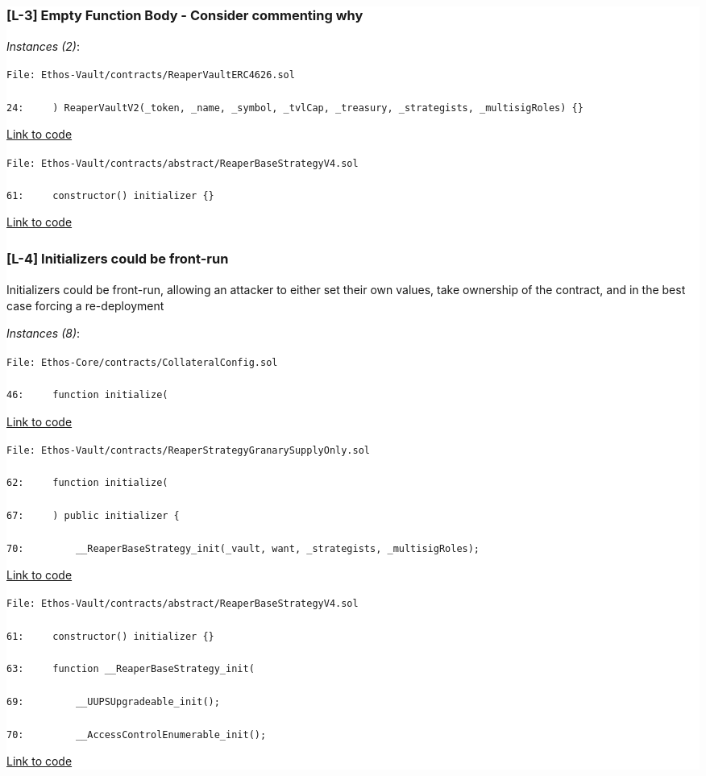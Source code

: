 ### <a name="L-3"></a>[L-3] Empty Function Body - Consider commenting why

*Instances (2)*:
```solidity
File: Ethos-Vault/contracts/ReaperVaultERC4626.sol

24:     ) ReaperVaultV2(_token, _name, _symbol, _tvlCap, _treasury, _strategists, _multisigRoles) {}

```
[Link to code](https://github.com/code-423n4/2023-02-ethos/tree/main/Ethos-Vault/contracts/ReaperVaultERC4626.sol)

```solidity
File: Ethos-Vault/contracts/abstract/ReaperBaseStrategyV4.sol

61:     constructor() initializer {}

```
[Link to code](https://github.com/code-423n4/2023-02-ethos/tree/main/Ethos-Vault/contracts/abstract/ReaperBaseStrategyV4.sol)

### <a name="L-4"></a>[L-4] Initializers could be front-run
Initializers could be front-run, allowing an attacker to either set their own values, take ownership of the contract, and in the best case forcing a re-deployment

*Instances (8)*:
```solidity
File: Ethos-Core/contracts/CollateralConfig.sol

46:     function initialize(

```
[Link to code](https://github.com/code-423n4/2023-02-ethos/tree/main/Ethos-Core/contracts/CollateralConfig.sol)

```solidity
File: Ethos-Vault/contracts/ReaperStrategyGranarySupplyOnly.sol

62:     function initialize(

67:     ) public initializer {

70:         __ReaperBaseStrategy_init(_vault, want, _strategists, _multisigRoles);

```
[Link to code](https://github.com/code-423n4/2023-02-ethos/tree/main/Ethos-Vault/contracts/ReaperStrategyGranarySupplyOnly.sol)

```solidity
File: Ethos-Vault/contracts/abstract/ReaperBaseStrategyV4.sol

61:     constructor() initializer {}

63:     function __ReaperBaseStrategy_init(

69:         __UUPSUpgradeable_init();

70:         __AccessControlEnumerable_init();

```
[Link to code](https://github.com/code-423n4/2023-02-ethos/tree/main/Ethos-Vault/contracts/abstract/ReaperBaseStrategyV4.sol)
